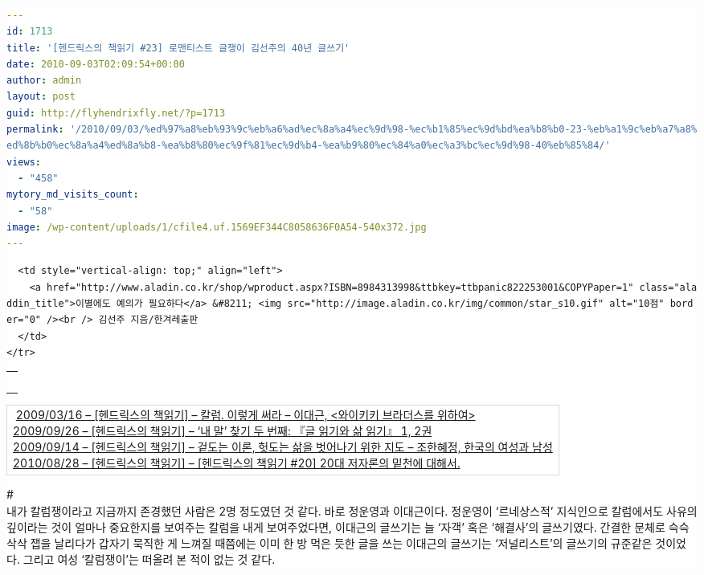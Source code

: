 ```yaml
---
id: 1713
title: '[헨드릭스의 책읽기 #23] 로맨티스트 글쟁이 김선주의 40년 글쓰기'
date: 2010-09-03T02:09:54+00:00
author: admin
layout: post
guid: http://flyhendrixfly.net/?p=1713
permalink: '/2010/09/03/%ed%97%a8%eb%93%9c%eb%a6%ad%ec%8a%a4%ec%9d%98-%ec%b1%85%ec%9d%bd%ea%b8%b0-23-%eb%a1%9c%eb%a7%a8%ed%8b%b0%ec%8a%a4%ed%8a%b8-%ea%b8%80%ec%9f%81%ec%9d%b4-%ea%b9%80%ec%84%a0%ec%a3%bc%ec%9d%98-40%eb%85%84/'
views:
  - "458"
mytory_md_visits_count:
  - "58"
image: /wp-content/uploads/1/cfile4.uf.1569EF344C8058636F0A54-540x372.jpg
---
```

<div class="ttbReview">
  <table>
    <tr>
      <td>
        <a href="http://www.aladin.co.kr/shop/wproduct.aspx?ISBN=8984313998&ttbkey=ttbpanic822253001&COPYPaper=1"><img src="http://image.aladin.co.kr/cover/cover/8984313998_1.jpg" alt="" border="0" /></a>
      </td>
      
      <td style="vertical-align: top;" align="left">
        <a href="http://www.aladin.co.kr/shop/wproduct.aspx?ISBN=8984313998&ttbkey=ttbpanic822253001&COPYPaper=1" class="aladdin_title">이별에도 예의가 필요하다</a> &#8211; <img src="http://image.aladin.co.kr/img/common/star_s10.gif" alt="10점" border="0" /><br /> 김선주 지음/한겨레출판
      </td>
    </tr>
  </table>
  
  <p>
  </p>
  
  <table style="border-collapse: collapse;" width="600" bgcolor="#ffffff" cellpadding="1" cellspacing="1">
    <tr>
      <td style="border: 1px solid rgb(218, 218, 218);" width="100%">
        &nbsp;<a href="http://flyinghendrix.tistory.com/271" target="_blank">2009/03/16 &#8211; [헨드릭스의 책읽기] &#8211; 칼럼. 이렇게 써라 &#8211; 이대근, <와이키키 브라더스를 위하여></a><br /> <a href="http://flyinghendrix.tistory.com/329" target="_blank"></a><a href="http://flyinghendrix.tistory.com/403" target="_blank">2009/09/26 &#8211; [헨드릭스의 책읽기] &#8211; ‘내 말’ 찾기 두 번째: 『글 읽기와 삶 읽기』 1, 2권</a><br /> <a href="http://flyinghendrix.tistory.com/394" target="_blank">2009/09/14 &#8211; [헨드릭스의 책읽기] &#8211; 겉도는 이론, 헛도는 삶을 벗어나기 위한 지도 &#8211; 조한혜정, 한국의 여성과 남성</a><br /> <a href="http://flyinghendrix.tistory.com/673" target="_blank">2010/08/28 &#8211; [헨드릭스의 책읽기] &#8211; [헨드릭스의 책읽기 #20] 20대 저자론의 밑천에 대해서.</a>
      </td>
    </tr>
  </table>
  
  <p>
    #<br /> 내가 칼럼쟁이라고 지금까지 존경했던 사람은 2명 정도였던 것 같다. 바로 정운영과 이대근이다. 정운영이 &#8216;르네상스적&#8217; 지식인으로 칼럼에서도 사유의 깊이라는 것이 얼마나 중요한지를 보여주는 칼럼을 내게 보여주었다면, 이대근의 글쓰기는 늘 &#8216;자객&#8217; 혹은 &#8216;해결사&#8217;의 글쓰기였다. 간결한 문체로 슥슥삭삭 잽을 날리다가 갑자기 묵직한 게 느껴질 때쯤에는 이미 한 방 먹은 듯한 글을 쓰는 이대근의 글쓰기는 &#8216;저널리스트&#8217;의 글쓰기의 규준같은 것이었다. 그리고 여성 &#8216;칼럼쟁이&#8217;는 떠올려 본 적이 없는 것 같다.
  </p>
  